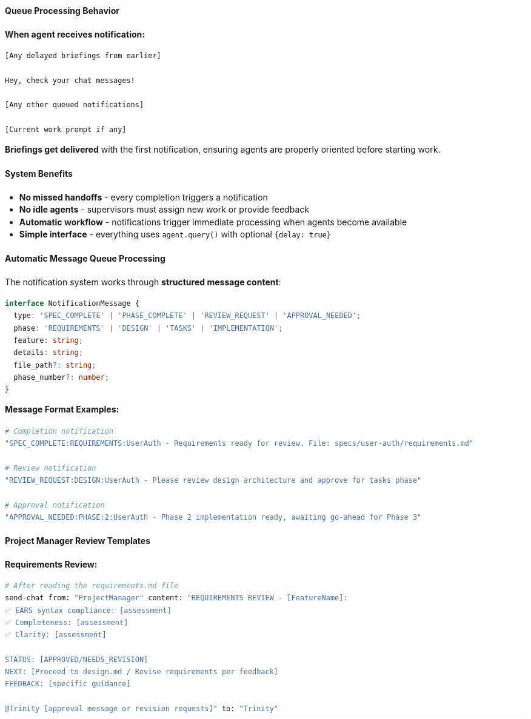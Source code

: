 #### Queue Processing Behavior

**When agent receives notification:**
```
[Any delayed briefings from earlier]

Hey, check your chat messages!

[Any other queued notifications]

[Current work prompt if any]
```

**Briefings get delivered** with the first notification, ensuring agents are properly oriented before starting work.

#### System Benefits
- **No missed handoffs** - every completion triggers a notification
- **No idle agents** - supervisors must assign new work or provide feedback
- **Automatic workflow** - notifications trigger immediate processing when agents become available
- **Simple interface** - everything uses `agent.query()` with optional `{delay: true}`

#### Automatic Message Queue Processing
The notification system works through **structured message content**:

```typescript
interface NotificationMessage {
  type: 'SPEC_COMPLETE' | 'PHASE_COMPLETE' | 'REVIEW_REQUEST' | 'APPROVAL_NEEDED';
  phase: 'REQUIREMENTS' | 'DESIGN' | 'TASKS' | 'IMPLEMENTATION';
  feature: string;
  details: string;
  file_path?: string;
  phase_number?: number;
}
```

**Message Format Examples:**
```bash
# Completion notification
"SPEC_COMPLETE:REQUIREMENTS:UserAuth - Requirements ready for review. File: specs/user-auth/requirements.md"

# Review notification  
"REVIEW_REQUEST:DESIGN:UserAuth - Please review design architecture and approve for tasks phase"

# Approval notification
"APPROVAL_NEEDED:PHASE:2:UserAuth - Phase 2 implementation ready, awaiting go-ahead for Phase 3"
```

#### Project Manager Review Templates

**Requirements Review:**
```bash
# After reading the requirements.md file
send-chat from: "ProjectManager" content: "REQUIREMENTS REVIEW - [FeatureName]:
✅ EARS syntax compliance: [assessment]
✅ Completeness: [assessment] 
✅ Clarity: [assessment]

STATUS: [APPROVED/NEEDS_REVISION]
NEXT: [Proceed to design.md / Revise requirements per feedback]
FEEDBACK: [specific guidance]

@Trinity [approval message or revision requests]" to: "Trinity"
```
